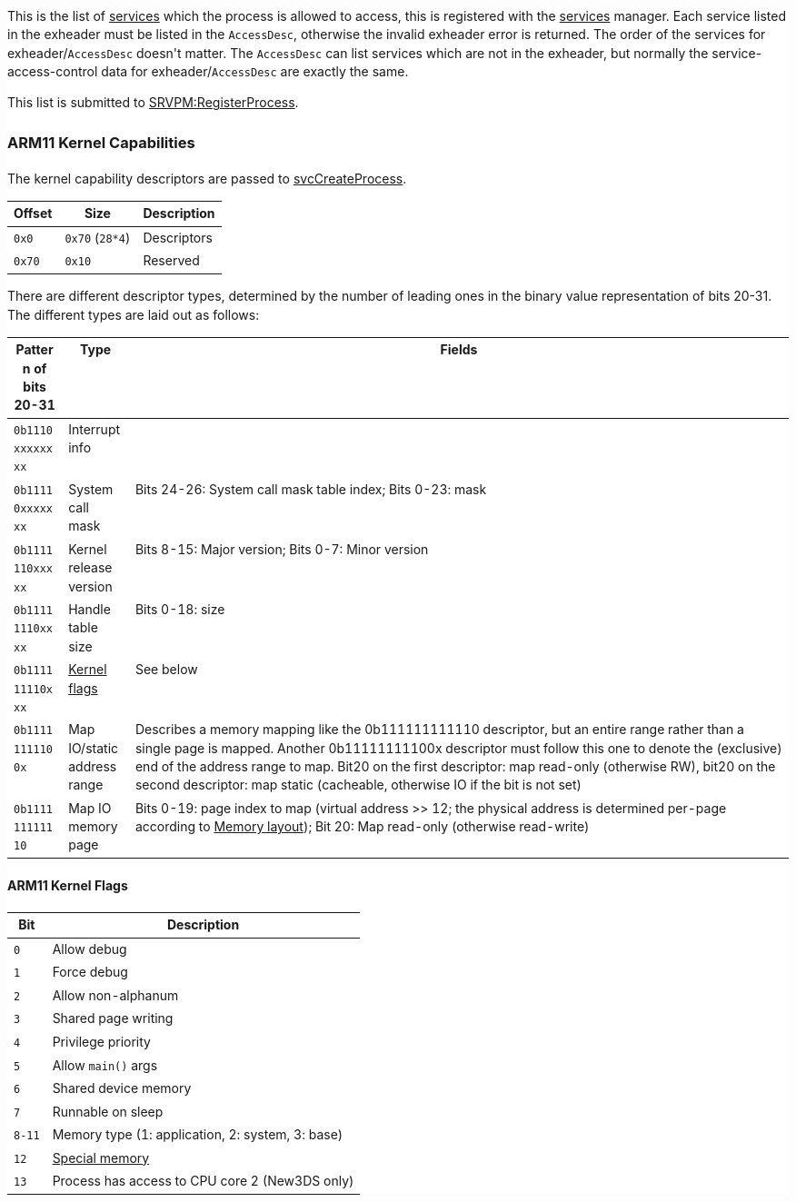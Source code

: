 This is the list of [services](Services_API "wikilink") which the process is allowed to access, this is registered with the [services](Services "wikilink") manager. Each service listed in the exheader must be listed in the `AccessDesc`, otherwise the invalid exheader error is returned. The order of the services for exheader/`AccessDesc` doesn't matter. The `AccessDesc` can list services which are not in the exheader, but normally the service-access-control data for exheader/`AccessDesc` are exactly the same.

This list is submitted to [SRVPM:RegisterProcess](SRVPM:RegisterProcess "wikilink").

### ARM11 Kernel Capabilities

The kernel capability descriptors are passed to [svcCreateProcess](SVC "wikilink").

| Offset | Size            | Description |
|--------|-----------------|-------------|
| `0x0`  | `0x70` (`28*4`) | Descriptors |
| `0x70` | `0x10`          | Reserved    |

There are different descriptor types, determined by the number of leading ones in the binary value representation of bits 20-31. The different types are laid out as follows:

| Pattern of bits 20-31 | Type | Fields |
|----|----|----|
| `0b1110xxxxxxxx` | Interrupt info |  |
| `0b11110xxxxxxx` | System call mask | Bits 24-26: System call mask table index; Bits 0-23: mask |
| `0b1111110xxxxx` | Kernel release version | Bits 8-15: Major version; Bits 0-7: Minor version |
| `0b11111110xxxx` | Handle table size | Bits 0-18: size |
| `0b111111110xxx` | [Kernel flags](#arm11_kernel_flags "wikilink") | See below |
| `0b11111111100x` | Map IO/static address range | Describes a memory mapping like the 0b111111111110 descriptor, but an entire range rather than a single page is mapped. Another 0b11111111100x descriptor must follow this one to denote the (exclusive) end of the address range to map. Bit20 on the first descriptor: map read-only (otherwise RW), bit20 on the second descriptor: map static (cacheable, otherwise IO if the bit is not set) |
| `0b111111111110` | Map IO memory page | Bits 0-19: page index to map (virtual address \>\> 12; the physical address is determined per-page according to [Memory layout](Memory_layout "wikilink")); Bit 20: Map read-only (otherwise read-write) |

#### ARM11 Kernel Flags

| Bit | Description |
|----|----|
| `0` | Allow debug |
| `1` | Force debug |
| `2` | Allow non-alphanum |
| `3` | Shared page writing |
| `4` | Privilege priority |
| `5` | Allow `main()` args |
| `6` | Shared device memory |
| `7` | Runnable on sleep |
| `8-11` | Memory type (1: application, 2: system, 3: base) |
| `12` | [Special memory](Memory_layout#native_firmsafe_mode_firm_userland_memory "wikilink") |
| `13` | Process has access to CPU core 2 (New3DS only) |
